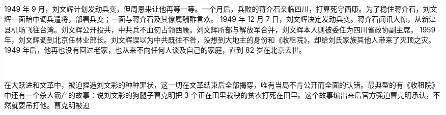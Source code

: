   </span>
  <span class="s2">
   1949
  </span>
  <span class="s1">
   年
  </span>
  <span class="s2">
   9
  </span>
  <span class="s1">
   月，刘文辉计划发动兵变，但周恩来让他再等一等。一个月后，兵败的蒋介石亲临四川，打算死守西康。为了稳住蒋介石，刘文辉一面暗中调兵遣将，部署兵变；一面与蒋介石及其僚属酬酢言欢。
  </span>
  <span class="s2">
   1949
  </span>
  <span class="s1">
   年
  </span>
  <span class="s2">
   12
  </span>
  <span class="s1">
   月
  </span>
  <span class="s2">
   7
  </span>
  <span class="s1">
   日，刘文辉决定发动兵变。蒋介石闻讯大惊，从新津县机场飞往台湾。刘文辉公开投共，中共兵不血仞占领西康。刘文辉所部与解放军合并，刘文辉本人则被委任为四川省政协副主席。
  </span>
  <span class="s2">
   1959
  </span>
  <span class="s1">
   年，刘文辉调到北京任林业部长。刘文辉误以为中共既往不咎，没想到大地主的身份和《收租院》，却给刘氏家族其他人带来了灭顶之灾。
  </span>
  <span class="s2">
   1949
  </span>
  <span class="s1">
   年后，他再也没有回过老家，也从来不向任何人谈及自己的家庭，直到
  </span>
  <span class="s2">
   82
  </span>
  <span class="s1">
   岁在北京去世。
  </span>
 </p>
 <p class="p4">
  <span class="s1">
   <br/>
  </span>
 </p>
 <p class="p2">
  <span class="s1">
   在大跃进和文革中，被迫捏造刘文彩的种种罪状，这一切在文革结束后全部揭穿，唯有当局不肯公开而全面的认错。最典型的有《收租院》中还有一个杀人霸产的故事：说刘文彩的狗腿子曹克明把
  </span>
  <span class="s2">
   3
  </span>
  <span class="s1">
   个正在田里栽秧的贫农打死在田里。这个故事编出来后官方强迫曹克明承认，不然就要吊打他。曹克明被迫